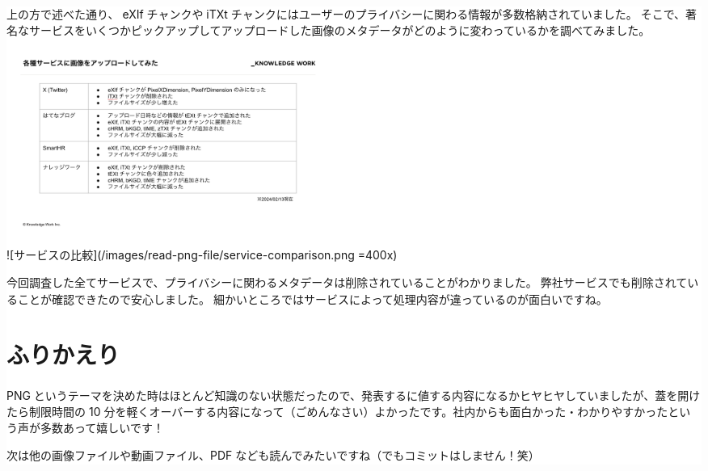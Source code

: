 上の方で述べた通り、 eXIf チャンクや iTXt チャンクにはユーザーのプライバシーに関わる情報が多数格納されていました。
そこで、著名なサービスをいくつかピックアップしてアップロードした画像のメタデータがどのように変わっているかを調べてみました。

<img alt="サービスの比較" src="../images/read-png-file/service-comparison.png" width="400px">

![サービスの比較](/images/read-png-file/service-comparison.png =400x)

今回調査した全てサービスで、プライバシーに関わるメタデータは削除されていることがわかりました。
弊社サービスでも削除されていることが確認できたので安心しました。
細かいところではサービスによって処理内容が違っているのが面白いですね。

# ふりかえり

PNG というテーマを決めた時はほとんど知識のない状態だったので、発表するに値する内容になるかヒヤヒヤしていましたが、蓋を開けたら制限時間の 10 分を軽くオーバーする内容になって（ごめんなさい）よかったです。社内からも面白かった・わかりやすかったという声が多数あって嬉しいです！

次は他の画像ファイルや動画ファイル、PDF なども読んでみたいですね（でもコミットはしません！笑）
